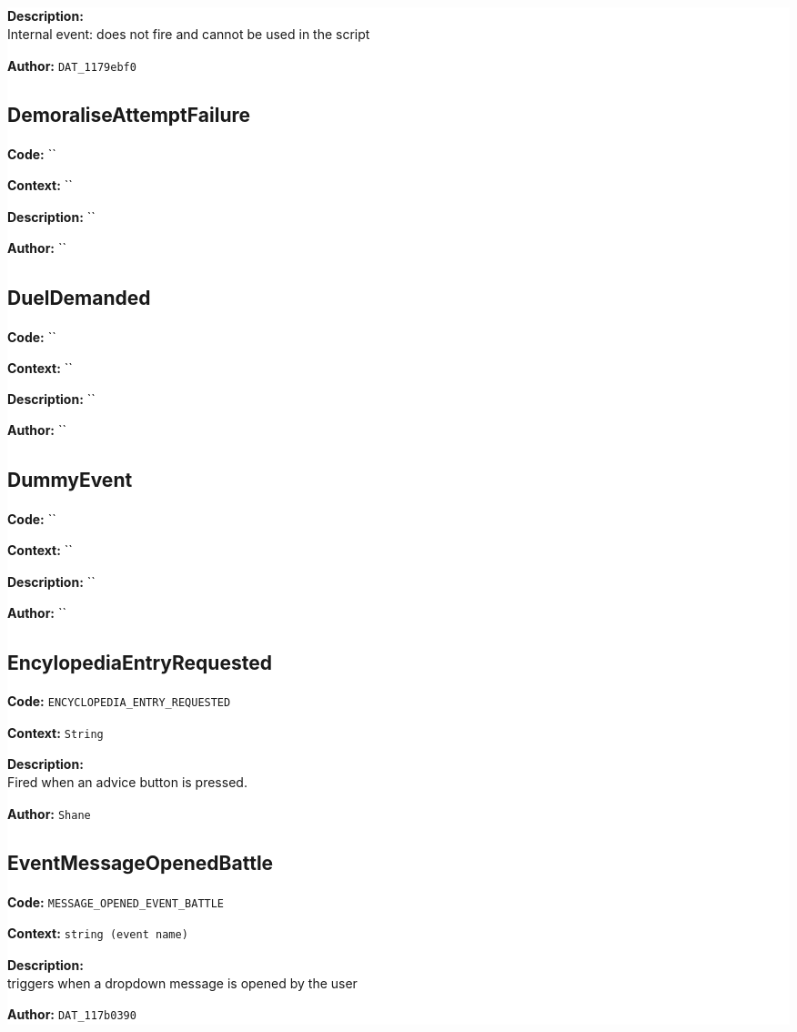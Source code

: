 **Description:**  
Internal event: does not fire and cannot be used in the script

**Author:** `DAT_1179ebf0`

## DemoraliseAttemptFailure

**Code:** ``

**Context:** ``

**Description:** ``

**Author:** ``

## DuelDemanded

**Code:** ``

**Context:** ``

**Description:** ``

**Author:** ``

## DummyEvent

**Code:** ``

**Context:** ``

**Description:** ``

**Author:** ``

## EncylopediaEntryRequested

**Code:** `ENCYCLOPEDIA_ENTRY_REQUESTED`  

**Context:** `String`  


**Description:**  
Fired when an advice button is pressed.

**Author:** `Shane`

## EventMessageOpenedBattle

**Code:** `MESSAGE_OPENED_EVENT_BATTLE`  

**Context:** `string (event name)`  


**Description:**  
triggers when a dropdown message is opened by the user

**Author:** `DAT_117b0390`
